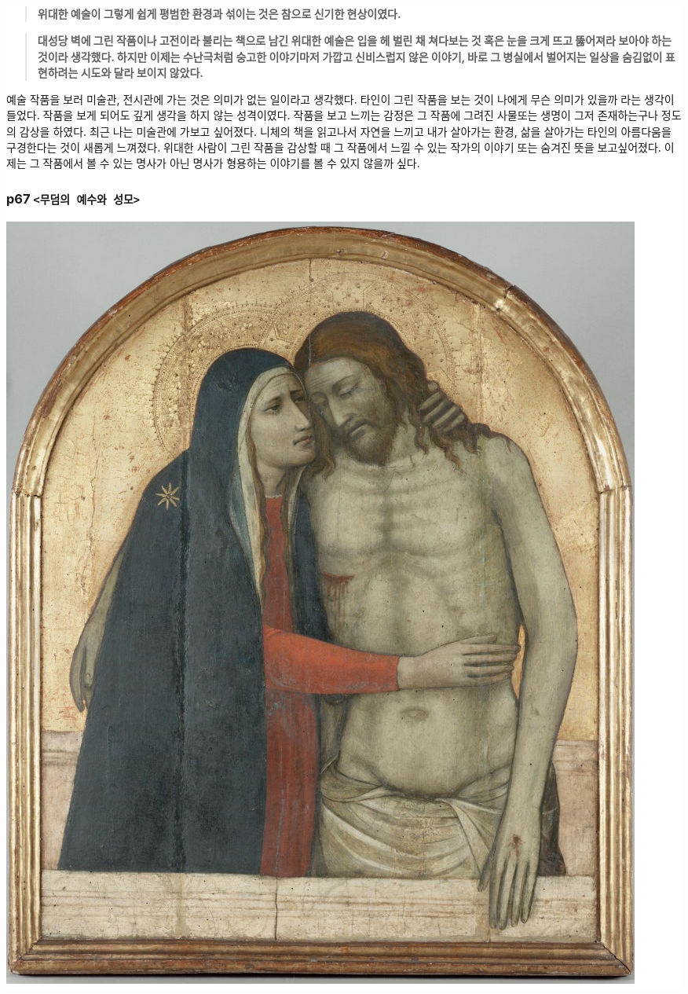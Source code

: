 > **위대한 예술이 그렇게 쉽게 평범한 환경과 섞이는 것은 참으로 신기한 현상이였다.**
> 

> **대성당 벽에 그린 작품이나 고전이라 불리는 책으로 남긴 위대한 예술은 입을 헤 벌린 채 쳐다보는 것 혹은 눈을 크게 뜨고 뚫어져라 보아야 하는 것이라 생각했다. 하지만 이제는 수난극처럼 숭고한 이야기마저 가깝고 신비스럽지 않은 이야기, 바로 그 병실에서 벌어지는 일상을 숨김없이 표현하려는 시도와 달라 보이지 않았다.**
> 

예술 작품을 보러 미술관, 전시관에 가는 것은 의미가 없는 일이라고 생각했다. 타인이 그린 작품을 보는 것이 나에게 무슨 의미가 있을까 라는 생각이 들었다. 작품을 보게 되어도 깊게 생각을 하지 않는 성격이였다. 작품을 보고 느끼는 감정은 그 작품에 그려진 사물또는 생명이 그저 존재하는구나 정도의 감상을 하였다. 최근 나는 미술관에 가보고 싶어졌다. 니체의 책을 읽고나서 자연을 느끼고 내가 살아가는 환경, 삶을 살아가는 타인의 아름다움을 구경한다는 것이 새롭게 느껴졌다. 위대한 사람이 그린 작품을 감상할 때 그 작품에서 느낄 수 있는 작가의 이야기 또는 숨겨진 뜻을 보고싶어졌다. 이제는 그 작품에서 볼 수 있는 명사가 아닌 명사가 형용하는 이야기를 볼 수 있지 않을까 싶다.

### p67 `<무덤의 예수와 성모>`

![무덤의 예수와 성모](../assets/img/post_images/image2.jpg)

